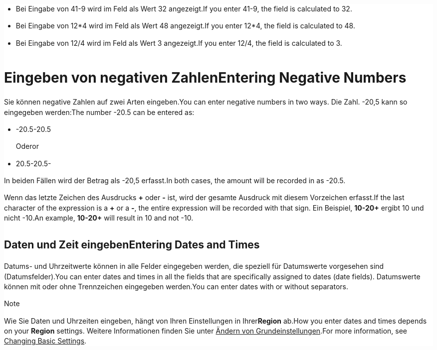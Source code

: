 -   <span data-ttu-id="d0d1b-127">Bei Eingabe von 41-9 wird im Feld als Wert 32 angezeigt.</span><span class="sxs-lookup"><span data-stu-id="d0d1b-127">If you enter 41-9, the field is calculated to 32.</span></span>  

-   <span data-ttu-id="d0d1b-128">Bei Eingabe von 12\*4 wird im Feld als Wert 48 angezeigt.</span><span class="sxs-lookup"><span data-stu-id="d0d1b-128">If you enter 12\*4, the field is calculated to 48.</span></span>  

-   <span data-ttu-id="d0d1b-129">Bei Eingabe von 12/4 wird im Feld als Wert 3 angezeigt.</span><span class="sxs-lookup"><span data-stu-id="d0d1b-129">If you enter 12/4, the field is calculated to 3.</span></span>  

# <a name="entering-negative-numbers"></a><span data-ttu-id="d0d1b-130">Eingeben von negativen Zahlen</span><span class="sxs-lookup"><span data-stu-id="d0d1b-130">Entering Negative Numbers</span></span>
<span data-ttu-id="d0d1b-131">Sie können negative Zahlen auf zwei Arten eingeben.</span><span class="sxs-lookup"><span data-stu-id="d0d1b-131">You can enter negative numbers in two ways.</span></span> <span data-ttu-id="d0d1b-132">Die Zahl. -20,5 kann so eingegeben werden:</span><span class="sxs-lookup"><span data-stu-id="d0d1b-132">The number -20.5 can be entered as:</span></span>  

-   <span data-ttu-id="d0d1b-133">-20.5</span><span class="sxs-lookup"><span data-stu-id="d0d1b-133">-20.5</span></span>  

    <span data-ttu-id="d0d1b-134">Oder</span><span class="sxs-lookup"><span data-stu-id="d0d1b-134">or</span></span>
-   <span data-ttu-id="d0d1b-135">20.5-</span><span class="sxs-lookup"><span data-stu-id="d0d1b-135">20.5-</span></span>  

 <span data-ttu-id="d0d1b-136">In beiden Fällen wird der Betrag als -20,5 erfasst.</span><span class="sxs-lookup"><span data-stu-id="d0d1b-136">In both cases, the amount will be recorded in as -20.5.</span></span>  

 <span data-ttu-id="d0d1b-137">Wenn das letzte Zeichen des Ausdrucks **+** oder **-** ist, wird der gesamte Ausdruck mit diesem Vorzeichen erfasst.</span><span class="sxs-lookup"><span data-stu-id="d0d1b-137">If the last character of the expression is a **+** or a **-**, the entire expression will be recorded with that sign.</span></span> <span data-ttu-id="d0d1b-138">Ein Beispiel, **10-20+** ergibt 10 und nicht -10.</span><span class="sxs-lookup"><span data-stu-id="d0d1b-138">An example, **10-20+** will result in 10 and not -10.</span></span>  

## <a name="entering-dates-and-times"></a><span data-ttu-id="d0d1b-139">Daten und Zeit eingeben</span><span class="sxs-lookup"><span data-stu-id="d0d1b-139">Entering Dates and Times</span></span>
<span data-ttu-id="d0d1b-140">Datums- und Uhrzeitwerte können in alle Felder eingegeben werden, die speziell für Datumswerte vorgesehen sind (Datumsfelder).</span><span class="sxs-lookup"><span data-stu-id="d0d1b-140">You can enter dates and times in all the fields that are specifically assigned to dates (date fields).</span></span> <span data-ttu-id="d0d1b-141">Datumswerte können mit oder ohne Trennzeichen eingegeben werden.</span><span class="sxs-lookup"><span data-stu-id="d0d1b-141">You can enter dates with or without separators.</span></span>

> [!NOTE]  
> <span data-ttu-id="d0d1b-142">Wie Sie Daten und Uhrzeiten eingeben, hängt von Ihren Einstellungen in Ihrer**Region** ab.</span><span class="sxs-lookup"><span data-stu-id="d0d1b-142">How you enter dates and times depends on your **Region** settings.</span></span> <span data-ttu-id="d0d1b-143">Weitere Informationen finden Sie unter [Ändern von Grundeinstellungen](ui-change-basic-settings.md).</span><span class="sxs-lookup"><span data-stu-id="d0d1b-143">For more information, see [Changing Basic Settings](ui-change-basic-settings.md).</span></span>  
